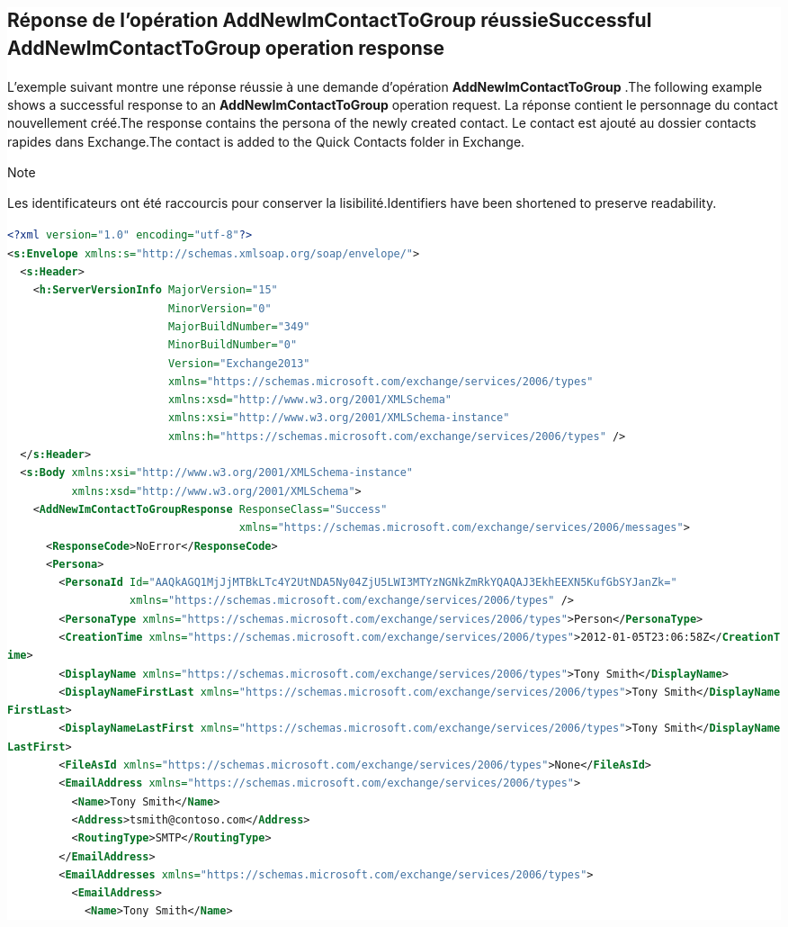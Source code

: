 ## <a name="successful-addnewimcontacttogroup-operation-response"></a><span data-ttu-id="08a0b-145">Réponse de l’opération AddNewImContactToGroup réussie</span><span class="sxs-lookup"><span data-stu-id="08a0b-145">Successful AddNewImContactToGroup operation response</span></span>

<span data-ttu-id="08a0b-146">L’exemple suivant montre une réponse réussie à une demande d’opération **AddNewImContactToGroup** .</span><span class="sxs-lookup"><span data-stu-id="08a0b-146">The following example shows a successful response to an **AddNewImContactToGroup** operation request.</span></span> <span data-ttu-id="08a0b-147">La réponse contient le personnage du contact nouvellement créé.</span><span class="sxs-lookup"><span data-stu-id="08a0b-147">The response contains the persona of the newly created contact.</span></span> <span data-ttu-id="08a0b-148">Le contact est ajouté au dossier contacts rapides dans Exchange.</span><span class="sxs-lookup"><span data-stu-id="08a0b-148">The contact is added to the Quick Contacts folder in Exchange.</span></span> 
  
> [!NOTE]
> <span data-ttu-id="08a0b-149">Les identificateurs ont été raccourcis pour conserver la lisibilité.</span><span class="sxs-lookup"><span data-stu-id="08a0b-149">Identifiers have been shortened to preserve readability.</span></span> 
  
```XML
<?xml version="1.0" encoding="utf-8"?>
<s:Envelope xmlns:s="http://schemas.xmlsoap.org/soap/envelope/">
  <s:Header>
    <h:ServerVersionInfo MajorVersion="15" 
                         MinorVersion="0" 
                         MajorBuildNumber="349" 
                         MinorBuildNumber="0" 
                         Version="Exchange2013" 
                         xmlns="https://schemas.microsoft.com/exchange/services/2006/types" 
                         xmlns:xsd="http://www.w3.org/2001/XMLSchema" 
                         xmlns:xsi="http://www.w3.org/2001/XMLSchema-instance" 
                         xmlns:h="https://schemas.microsoft.com/exchange/services/2006/types" />
  </s:Header>
  <s:Body xmlns:xsi="http://www.w3.org/2001/XMLSchema-instance" 
          xmlns:xsd="http://www.w3.org/2001/XMLSchema">
    <AddNewImContactToGroupResponse ResponseClass="Success" 
                                    xmlns="https://schemas.microsoft.com/exchange/services/2006/messages">
      <ResponseCode>NoError</ResponseCode>
      <Persona>
        <PersonaId Id="AAQkAGQ1MjJjMTBkLTc4Y2UtNDA5Ny04ZjU5LWI3MTYzNGNkZmRkYQAQAJ3EkhEEXN5KufGbSYJanZk=" 
                   xmlns="https://schemas.microsoft.com/exchange/services/2006/types" />
        <PersonaType xmlns="https://schemas.microsoft.com/exchange/services/2006/types">Person</PersonaType>
        <CreationTime xmlns="https://schemas.microsoft.com/exchange/services/2006/types">2012-01-05T23:06:58Z</CreationTime>
        <DisplayName xmlns="https://schemas.microsoft.com/exchange/services/2006/types">Tony Smith</DisplayName>
        <DisplayNameFirstLast xmlns="https://schemas.microsoft.com/exchange/services/2006/types">Tony Smith</DisplayNameFirstLast>
        <DisplayNameLastFirst xmlns="https://schemas.microsoft.com/exchange/services/2006/types">Tony Smith</DisplayNameLastFirst>
        <FileAsId xmlns="https://schemas.microsoft.com/exchange/services/2006/types">None</FileAsId>
        <EmailAddress xmlns="https://schemas.microsoft.com/exchange/services/2006/types">
          <Name>Tony Smith</Name>
          <Address>tsmith@contoso.com</Address>
          <RoutingType>SMTP</RoutingType>
        </EmailAddress>
        <EmailAddresses xmlns="https://schemas.microsoft.com/exchange/services/2006/types">
          <EmailAddress>
            <Name>Tony Smith</Name>
```